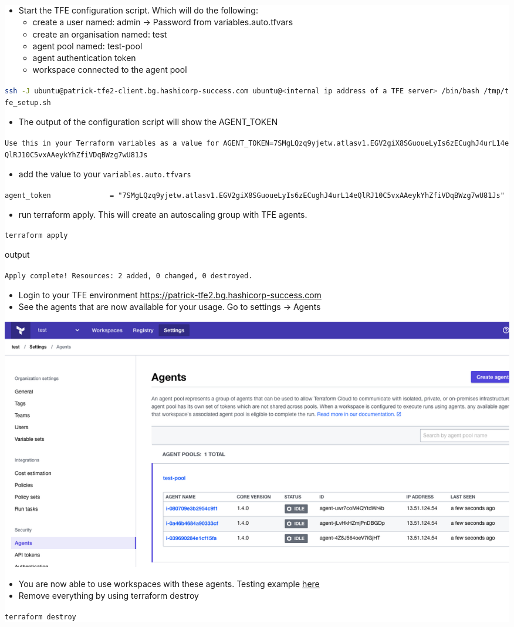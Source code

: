 - Start the TFE configuration script. Which will do the following:
  - create a user named: admin -> Password from variables.auto.tfvars
  - create an organisation named: test
  - agent pool named: test-pool
  - agent authentication token
  - workspace connected to the agent pool

```sh
ssh -J ubuntu@patrick-tfe2-client.bg.hashicorp-success.com ubuntu@<internal ip address of a TFE server> /bin/bash /tmp/tfe_setup.sh
```

- The output of the configuration script will show the AGENT_TOKEN

```
Use this in your Terraform variables as a value for AGENT_TOKEN=7SMgLQzq9yjetw.atlasv1.EGV2giX8SGuoueLyIs6zECughJ4urL14eQlRJ10C5vxAAeykYhZfiVDqBWzg7wU81Js
```
- add the value to your `variables.auto.tfvars`
```hcl
agent_token              = "7SMgLQzq9yjetw.atlasv1.EGV2giX8SGuoueLyIs6zECughJ4urL14eQlRJ10C5vxAAeykYhZfiVDqBWzg7wU81Js"
```
- run terraform apply. This will create an autoscaling group with TFE agents.
```sh
terraform apply
```
output
```sh
Apply complete! Resources: 2 added, 0 changed, 0 destroyed.
```
- Login to your TFE environment
https://patrick-tfe2.bg.hashicorp-success.com
- See the agents that are now available for your usage. Go to settings -> Agents  

![](media/20221023131924.png)    
- You are now able to use workspaces with these agents. Testing example [here](#testing)
- Remove everything by using terraform destroy
```sh
terraform destroy
```
